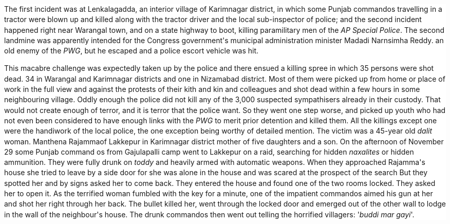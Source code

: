 The first incident was at Lenkalagadda,
an interior village of Karimnagar district, in
which some Punjab commandos travelling
in a tractor were blown up and killed along
with the tractor driver and the local sub-inspector
of police; and the second incident
happened right near Warangal town, and on
a state highway to boot, killing paramilitary
men of the _AP Special Police_. The second
landmine was apparently intended for the
Congress government's municipal
administration minister Madadi Narnsimha
Reddy. an old enemy of the _PWG_, but he
escaped and a police escort vehicle was hit.

This macabre challenge was expectedly
taken up by the police and there ensued a
killing spree in which 35 persons were shot
dead. 34 in Warangal and Karimnagar
districts and one in Nizamabad district. Most
of them were picked up from home or place
of work in the full view and against the
protests of their kith and kin and colleagues
and shot dead within a few hours in some
neighbouring village. Oddly enough the
police did not kill any of the 3,000 suspected
sympathisers already in their custody. That
would not create enough of terror, and it is
terror that the police want. So they went one
step worse, and picked up youth who had
not even been considered to have enough
links with the _PWG_ to merit prior detention
and killed them. All the killings except one
were the handiwork of the local police, the
one exception being worthy of detailed
mention. The victim was a 45-year old _dalit_
woman. Manthena Rajammaof Lakkepur in
Karimnagar district mother of five daughters
and a son. On the afternoon of November
29 some Punjab command os from Gajulapalli
camp went to Lakkepur on a raid, searching
for hidden _naxalites_ or hidden ammunition.
They were fully drunk on _toddy_ and heavily
armed with automatic weapons. When they
approached Rajamma's house she tried to
leave by a side door for she was alone in
the house and was scared at the prospect of
the search But they spotted her and by signs
asked her to come back. They entered the
house and found one of the two rooms
locked. They asked her to open it. As the
terrified woman fumbled with the key for
a minute, one of the impatient commandos
aimed his gun at her and shot her right
through her back. The bullet killed her, went
through the locked door and emerged out
of the other wall to lodge in the wall of the
neighbour's house. The drunk commandos
then went out telling the horrified villagers:
'_buddi mar gayi_'.
